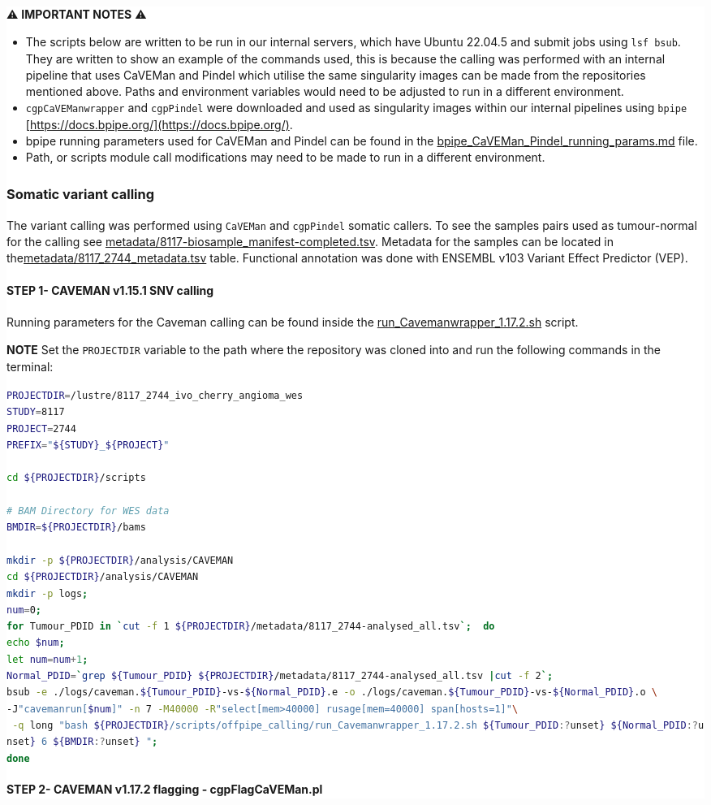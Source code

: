:warning: **IMPORTANT NOTES** :warning:
- The scripts below are written to be run in our internal servers, which have Ubuntu 22.04.5 and submit jobs using `lsf bsub`. They are written to show an example of the commands used, this is because the calling was performed with an internal pipeline that uses CaVEMan and Pindel which utilise the same singularity images can be made from the repositories mentioned above.  Paths and environment variables would need to be adjusted to run in a different environment.
- `cgpCaVEManwrapper` and `cgpPindel` were downloaded and used as singularity images within our internal pipelines using `bpipe`[https://docs.bpipe.org/](https://docs.bpipe.org/). 
- bpipe running parameters used for CaVEMan and Pindel can be found in the [bpipe_CaVEMan_Pindel_running_params.md](./bpipe_CaVEMan_Pindel_running_params.md) file.
- Path, or scripts module call modifications may need to be made to run in a different environment.

### Somatic variant calling

The variant calling was performed using `CaVEMan` and `cgpPindel` somatic callers. To see the samples pairs used as tumour-normal for the calling see [metadata/8117-biosample_manifest-completed.tsv](../metadata/8117-biosample_manifest-completed.tsv). Metadata for the samples can be located in the[metadata/8117_2744_metadata.tsv](../metadata/8117_2744_metadata.tsv) table. Functional annotation was done with ENSEMBL v103 Variant Effect Predictor (VEP). 

####  **STEP 1- CAVEMAN v1.15.1 SNV calling**

Running parameters for the Caveman calling can be found inside the [run_Cavemanwrapper_1.17.2.sh](../scripts/offpipe_calling/run_Cavemanwrapper_1.17.2.sh) script.

**NOTE**
Set the `PROJECTDIR` variable to the path where the repository was cloned into and run the following commands in the terminal:

```bash
PROJECTDIR=/lustre/8117_2744_ivo_cherry_angioma_wes
STUDY=8117
PROJECT=2744
PREFIX="${STUDY}_${PROJECT}"

cd ${PROJECTDIR}/scripts

# BAM Directory for WES data
BMDIR=${PROJECTDIR}/bams

mkdir -p ${PROJECTDIR}/analysis/CAVEMAN
cd ${PROJECTDIR}/analysis/CAVEMAN
mkdir -p logs;
num=0; 
for Tumour_PDID in `cut -f 1 ${PROJECTDIR}/metadata/8117_2744-analysed_all.tsv`;  do 
echo $num; 
let num=num+1; 
Normal_PDID=`grep ${Tumour_PDID} ${PROJECTDIR}/metadata/8117_2744-analysed_all.tsv |cut -f 2`; 
bsub -e ./logs/caveman.${Tumour_PDID}-vs-${Normal_PDID}.e -o ./logs/caveman.${Tumour_PDID}-vs-${Normal_PDID}.o \
-J"cavemanrun[$num]" -n 7 -M40000 -R"select[mem>40000] rusage[mem=40000] span[hosts=1]"\
 -q long "bash ${PROJECTDIR}/scripts/offpipe_calling/run_Cavemanwrapper_1.17.2.sh ${Tumour_PDID:?unset} ${Normal_PDID:?unset} 6 ${BMDIR:?unset} "; 
done

```
#### STEP 2-  CAVEMAN v1.17.2 flagging - cgpFlagCaVEMan.pl
